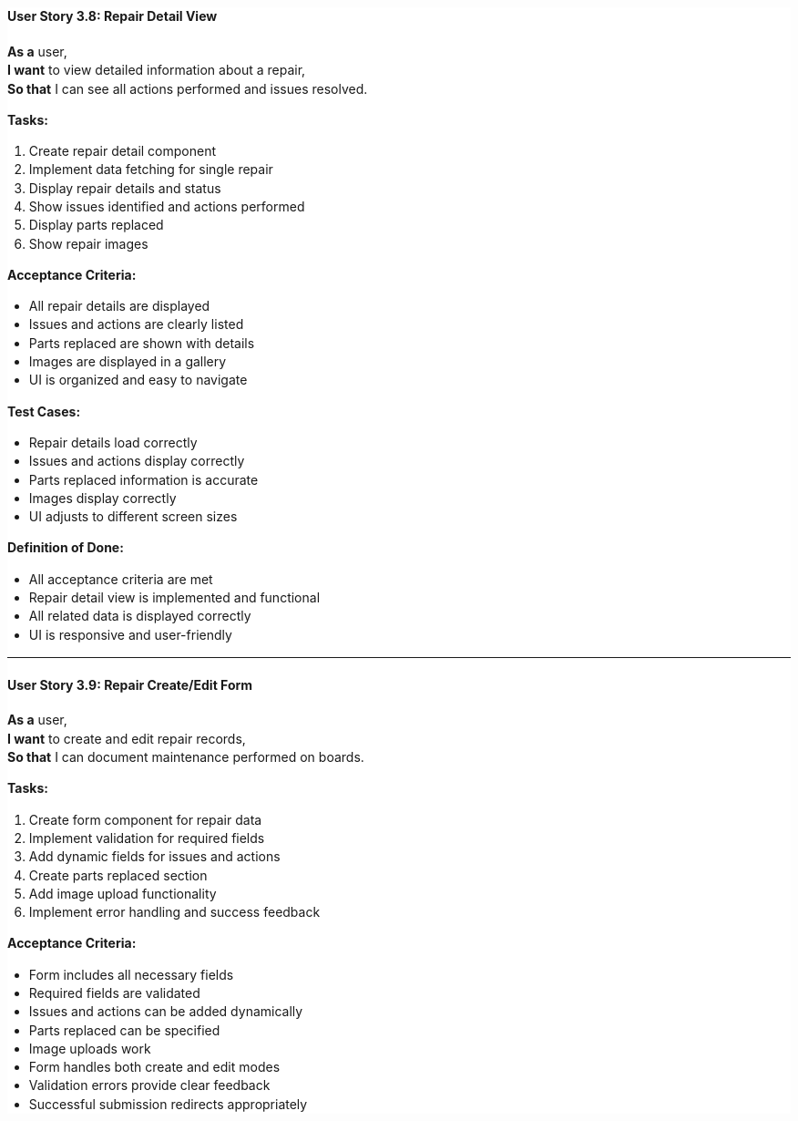 
#### User Story 3.8: Repair Detail View
**As a** user,  
**I want** to view detailed information about a repair,  
**So that** I can see all actions performed and issues resolved.

**Tasks:**
1. Create repair detail component
2. Implement data fetching for single repair
3. Display repair details and status
4. Show issues identified and actions performed
5. Display parts replaced
6. Show repair images

**Acceptance Criteria:**
- All repair details are displayed
- Issues and actions are clearly listed
- Parts replaced are shown with details
- Images are displayed in a gallery
- UI is organized and easy to navigate

**Test Cases:**
- Repair details load correctly
- Issues and actions display correctly
- Parts replaced information is accurate
- Images display correctly
- UI adjusts to different screen sizes

**Definition of Done:**
- All acceptance criteria are met
- Repair detail view is implemented and functional
- All related data is displayed correctly
- UI is responsive and user-friendly

---

#### User Story 3.9: Repair Create/Edit Form
**As a** user,  
**I want** to create and edit repair records,  
**So that** I can document maintenance performed on boards.

**Tasks:**
1. Create form component for repair data
2. Implement validation for required fields
3. Add dynamic fields for issues and actions
4. Create parts replaced section
5. Add image upload functionality
6. Implement error handling and success feedback

**Acceptance Criteria:**
- Form includes all necessary fields
- Required fields are validated
- Issues and actions can be added dynamically
- Parts replaced can be specified
- Image uploads work
- Form handles both create and edit modes
- Validation errors provide clear feedback
- Successful submission redirects appropriately
